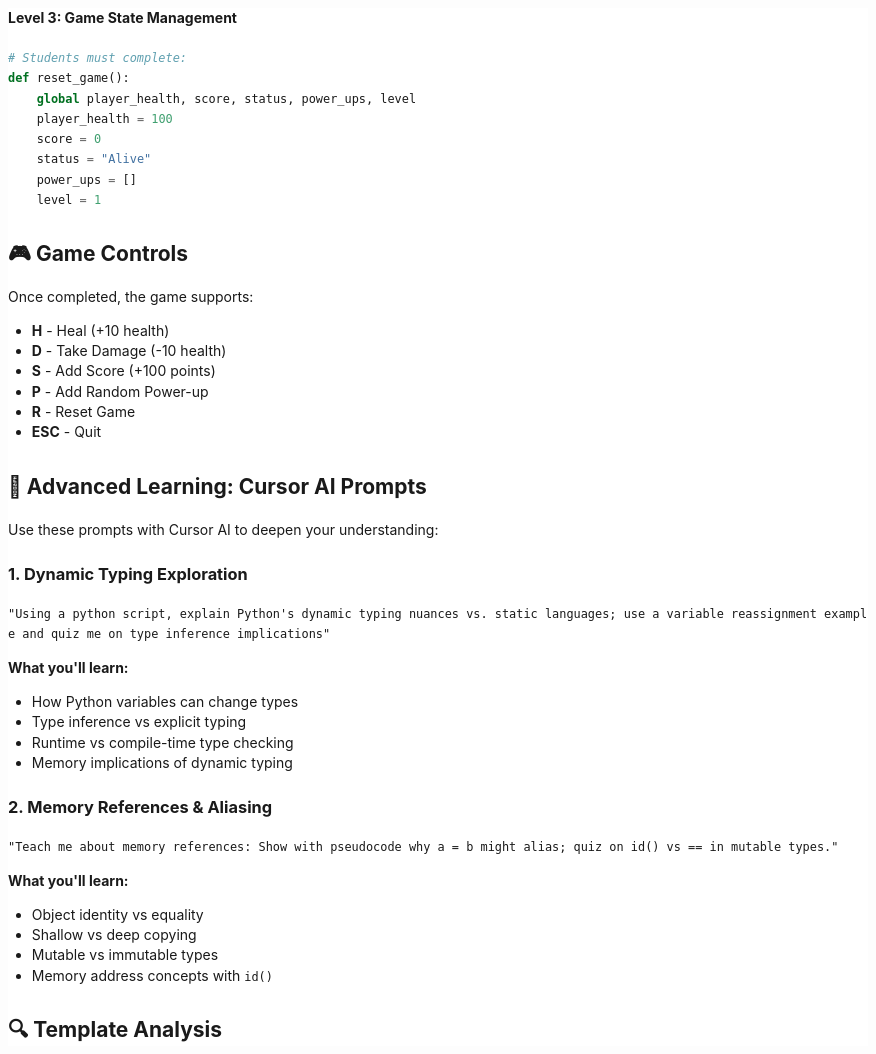 #### **Level 3: Game State Management**
```python
# Students must complete:
def reset_game():
    global player_health, score, status, power_ups, level
    player_health = 100
    score = 0
    status = "Alive"
    power_ups = []
    level = 1
```

## 🎮 Game Controls

Once completed, the game supports:
- **H** - Heal (+10 health)
- **D** - Take Damage (-10 health)
- **S** - Add Score (+100 points)
- **P** - Add Random Power-up
- **R** - Reset Game
- **ESC** - Quit

## 🧠 Advanced Learning: Cursor AI Prompts

Use these prompts with Cursor AI to deepen your understanding:

### 1. Dynamic Typing Exploration
```
"Using a python script, explain Python's dynamic typing nuances vs. static languages; use a variable reassignment example and quiz me on type inference implications"
```

**What you'll learn:**
- How Python variables can change types
- Type inference vs explicit typing
- Runtime vs compile-time type checking
- Memory implications of dynamic typing

### 2. Memory References & Aliasing
```
"Teach me about memory references: Show with pseudocode why a = b might alias; quiz on id() vs == in mutable types."
```

**What you'll learn:**
- Object identity vs equality
- Shallow vs deep copying
- Mutable vs immutable types
- Memory address concepts with `id()`

## 🔍 Template Analysis
